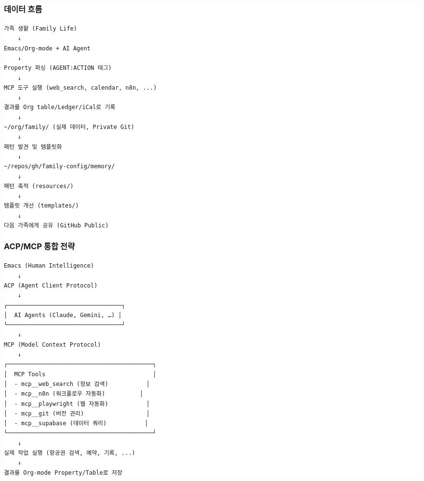 ### 데이터 흐름

```
가족 생활 (Family Life)
    ↓
Emacs/Org-mode + AI Agent
    ↓
Property 파싱 (AGENT:ACTION 태그)
    ↓
MCP 도구 실행 (web_search, calendar, n8n, ...)
    ↓
결과를 Org table/Ledger/iCal로 기록
    ↓
~/org/family/ (실제 데이터, Private Git)
    ↓
패턴 발견 및 템플릿화
    ↓
~/repos/gh/family-config/memory/
    ↓
패턴 축적 (resources/)
    ↓
템플릿 개선 (templates/)
    ↓
다음 가족에게 공유 (GitHub Public)
```

### ACP/MCP 통합 전략

```
Emacs (Human Intelligence)
    ↓
ACP (Agent Client Protocol)
    ↓
┌─────────────────────────────────┐
│  AI Agents (Claude, Gemini, …) │
└─────────────────────────────────┘
    ↓
MCP (Model Context Protocol)
    ↓
┌──────────────────────────────────────────┐
│  MCP Tools                               │
│  - mcp__web_search (정보 검색)           │
│  - mcp__n8n (워크플로우 자동화)          │
│  - mcp__playwright (웹 자동화)           │
│  - mcp__git (버전 관리)                  │
│  - mcp__supabase (데이터 쿼리)           │
└──────────────────────────────────────────┘
    ↓
실제 작업 실행 (항공권 검색, 예약, 기록, ...)
    ↓
결과를 Org-mode Property/Table로 저장
```
